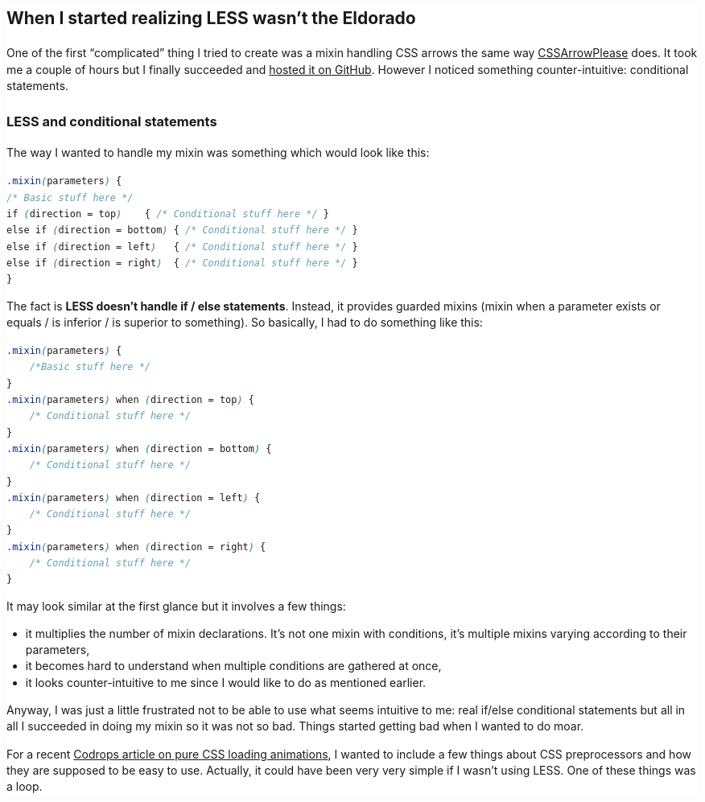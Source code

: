 ## When I started realizing LESS wasn’t the Eldorado 

One of the first “complicated” thing I tried to create was a mixin handling CSS arrows the same way [CSSArrowPlease](http://cssarrowplease.com/) does. It took me a couple of hours but I finally succeeded and [hosted it on GitHub](https://github.com/HugoGiraudel/LESS-Mixin-for-CSS-arrows). However I noticed something counter-intuitive: conditional statements.

### LESS and conditional statements

The way I wanted to handle my mixin was something which would look like this:

```scss
.mixin(parameters) {
/* Basic stuff here */
if (direction = top)    { /* Conditional stuff here */ }
else if (direction = bottom) { /* Conditional stuff here */ }
else if (direction = left)   { /* Conditional stuff here */ }
else if (direction = right)  { /* Conditional stuff here */ }
}
```

The fact is **LESS doesn’t handle if / else statements**. Instead, it provides guarded mixins (mixin when a parameter exists or equals / is inferior / is superior to something). So basically, I had to do something like this:

```scss
.mixin(parameters) {
	/*Basic stuff here */
}
.mixin(parameters) when (direction = top) {
	/* Conditional stuff here */
}
.mixin(parameters) when (direction = bottom) {
	/* Conditional stuff here */
}
.mixin(parameters) when (direction = left) {
	/* Conditional stuff here */
}
.mixin(parameters) when (direction = right) {
	/* Conditional stuff here */
}
```

It may look similar at the first glance but it involves a few things:

* it multiplies the number of mixin declarations. It’s not one mixin with conditions, it’s multiple mixins varying according to their parameters,
* it becomes hard to understand when multiple conditions are gathered at once,
* it looks counter-intuitive to me since I would like to do as mentioned earlier.

Anyway, I was just a little frustrated not to be able to use what seems intuitive to me: real if/else conditional statements but all in all I succeeded in doing my mixin so it was not so bad. Things started getting bad when I wanted to do moar.

For a recent [Codrops article on pure CSS loading animations](http://tympanus.net/codrops/2012/11/14/creative-css-loading-animations/), I wanted to include a few things about CSS preprocessors and how they are supposed to be easy to use. Actually, it could have been very very simple if I wasn’t using LESS. One of these things was a loop.

